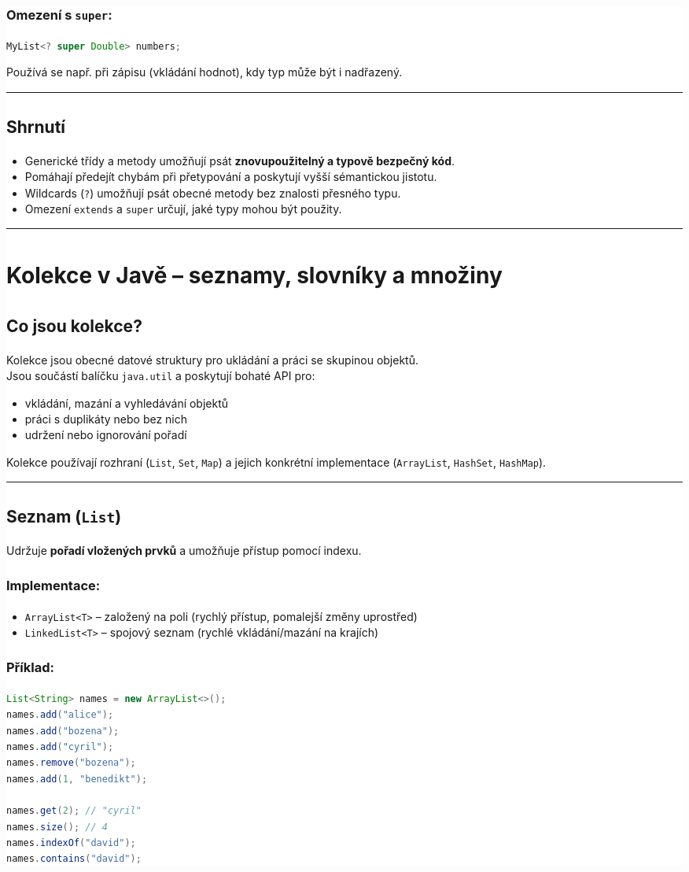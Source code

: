 ### Omezení s `super`:
```java
MyList<? super Double> numbers;
```

Používá se např. při zápisu (vkládání hodnot), kdy typ může být i nadřazený.

---

## Shrnutí

- Generické třídy a metody umožňují psát **znovupoužitelný a typově bezpečný kód**.
- Pomáhají předejít chybám při přetypování a poskytují vyšší sémantickou jistotu.
- Wildcards (`?`) umožňují psát obecné metody bez znalosti přesného typu.
- Omezení `extends` a `super` určují, jaké typy mohou být použity.

---

# Kolekce v Javě – seznamy, slovníky a množiny

## Co jsou kolekce?

Kolekce jsou obecné datové struktury pro ukládání a práci se skupinou objektů.  
Jsou součástí balíčku `java.util` a poskytují bohaté API pro:
- vkládání, mazání a vyhledávání objektů
- práci s duplikáty nebo bez nich
- udržení nebo ignorování pořadí

Kolekce používají rozhraní (`List`, `Set`, `Map`) a jejich konkrétní implementace (`ArrayList`, `HashSet`, `HashMap`).

---

## Seznam (`List`)

Udržuje **pořadí vložených prvků** a umožňuje přístup pomocí indexu.

### Implementace:
- `ArrayList<T>` – založený na poli (rychlý přístup, pomalejší změny uprostřed)
- `LinkedList<T>` – spojový seznam (rychlé vkládání/mazání na krajích)

### Příklad:
```java
List<String> names = new ArrayList<>();
names.add("alice");
names.add("bozena");
names.add("cyril");
names.remove("bozena");
names.add(1, "benedikt");

names.get(2); // "cyril"
names.size(); // 4
names.indexOf("david");
names.contains("david");
```
